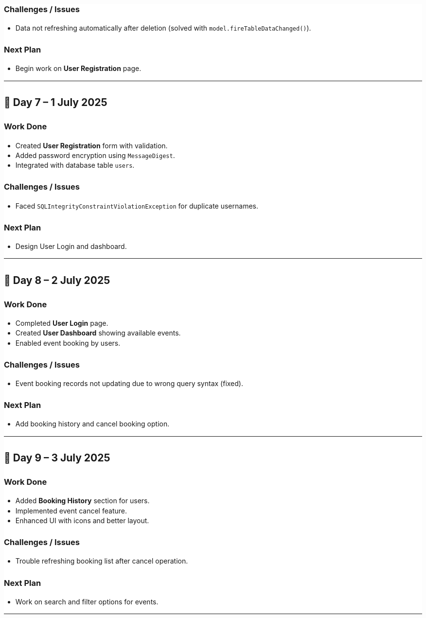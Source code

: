 ### Challenges / Issues
- Data not refreshing automatically after deletion (solved with `model.fireTableDataChanged()`).

### Next Plan
- Begin work on **User Registration** page.

---

## 📝 **Day 7 – 1 July 2025**
### Work Done
- Created **User Registration** form with validation.  
- Added password encryption using `MessageDigest`.  
- Integrated with database table `users`.

### Challenges / Issues
- Faced `SQLIntegrityConstraintViolationException` for duplicate usernames.

### Next Plan
- Design User Login and dashboard.

---

## 📝 **Day 8 – 2 July 2025**
### Work Done
- Completed **User Login** page.  
- Created **User Dashboard** showing available events.  
- Enabled event booking by users.

### Challenges / Issues
- Event booking records not updating due to wrong query syntax (fixed).

### Next Plan
- Add booking history and cancel booking option.

---

## 📝 **Day 9 – 3 July 2025**
### Work Done
- Added **Booking History** section for users.  
- Implemented event cancel feature.  
- Enhanced UI with icons and better layout.

### Challenges / Issues
- Trouble refreshing booking list after cancel operation.

### Next Plan
- Work on search and filter options for events.

---